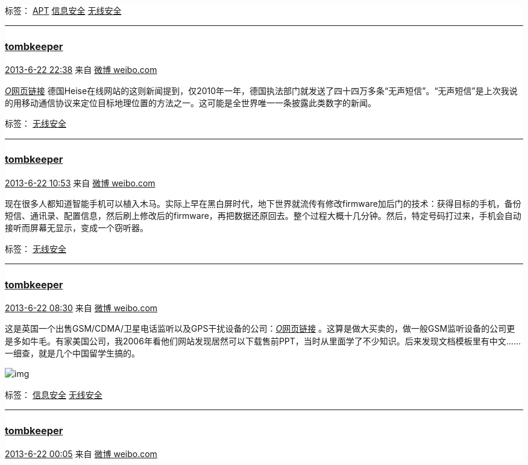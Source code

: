 标签： [APT](https://weibo.com/1401527553/profile?is_tag=1&tag_name=APT) [信息安全](https://weibo.com/1401527553/profile?is_tag=1&tag_name=%E4%BF%A1%E6%81%AF%E5%AE%89%E5%85%A8) [无线安全](https://weibo.com/1401527553/profile?is_tag=1&tag_name=%E6%97%A0%E7%BA%BF%E5%AE%89%E5%85%A8)

---

### [tombkeeper](https://weibo.com/101174?refer_flag=1005055015_)  

[2013-6-22 22:38](https://weibo.com/1401527553/zCEuMoRpv?from=page_1005051401527553_profile&wvr=6&mod=weibotime) 来自 [微博 weibo.com](http://weibo.com/)

[*O*网页链接](http://t.cn/zHrE1Fm) 德国Heise在线网站的这则新闻提到，仅2010年一年，德国执法部门就发送了四十四万多条“无声短信”。“无声短信”是上次我说的用移动通信协议来定位目标地理位置的方法之一。这可能是全世界唯一一条披露此类数字的新闻。 

标签： [无线安全](https://weibo.com/1401527553/profile?is_tag=1&tag_name=%E6%97%A0%E7%BA%BF%E5%AE%89%E5%85%A8)

---

### [tombkeeper](https://weibo.com/101174?refer_flag=1005055015_)  

[2013-6-22 10:53](https://weibo.com/1401527553/zCzSGADeA?from=page_1005051401527553_profile&wvr=6&mod=weibotime) 来自 [微博 weibo.com](http://weibo.com/)

现在很多人都知道智能手机可以植入木马。实际上早在黑白屏时代，地下世界就流传有修改firmware加后门的技术：获得目标的手机，备份短信、通讯录、配置信息，然后刷上修改后的firmware，再把数据还原回去。整个过程大概十几分钟。然后，特定号码打过来，手机会自动接听而屏幕无显示，变成一个窃听器。 

标签： [无线安全](https://weibo.com/1401527553/profile?is_tag=1&tag_name=%E6%97%A0%E7%BA%BF%E5%AE%89%E5%85%A8)

---

### [tombkeeper](https://weibo.com/101174?refer_flag=1005055015_)  

[2013-6-22 08:30](https://weibo.com/1401527553/zCyWDunO1?from=page_1005051401527553_profile&wvr=6&mod=weibotime) 来自 [微博 weibo.com](http://weibo.com/)

这是英国一个出售GSM/CDMA/卫星电话监听以及GPS干扰设备的公司：[*O*网页链接](http://t.cn/zHrUc7t) 。这算是做大买卖的，做一般GSM监听设备的公司更是多如牛毛。有家美国公司，我2006年看他们网站发现居然可以下载售前PPT，当时从里面学了不少知识。后来发现文档模板里有中文……一细查，就是几个中国留学生搞的。 

![img](TAG_无线安全(51).assets/53899d01jw1e5wm1g9yq7j20dw0dwmy1.jpg)

标签： [信息安全](https://weibo.com/1401527553/profile?is_tag=1&tag_name=%E4%BF%A1%E6%81%AF%E5%AE%89%E5%85%A8) [无线安全](https://weibo.com/1401527553/profile?is_tag=1&tag_name=%E6%97%A0%E7%BA%BF%E5%AE%89%E5%85%A8)

---

### [tombkeeper](https://weibo.com/101174?refer_flag=1005055015_)  

[2013-6-22 00:05](https://weibo.com/1401527553/zCvDvfkQE?from=page_1005051401527553_profile&wvr=6&mod=weibotime) 来自 [微博 weibo.com](http://weibo.com/)
